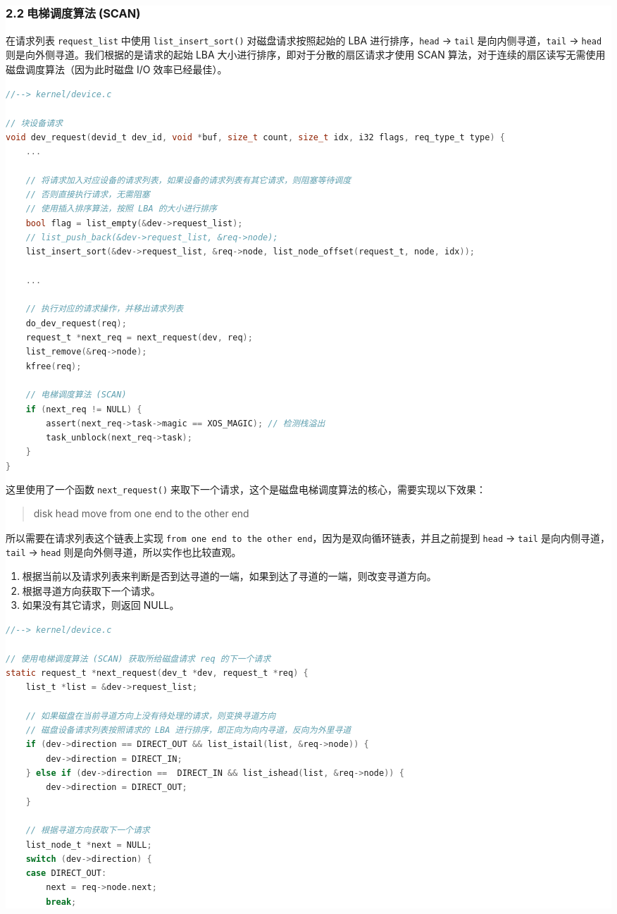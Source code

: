 ### 2.2 电梯调度算法 (SCAN)

在请求列表 `request_list` 中使用 `list_insert_sort()` 对磁盘请求按照起始的 LBA 进行排序，`head` -> `tail` 是向内侧寻道，`tail` -> `head` 则是向外侧寻道。我们根据的是请求的起始 LBA 大小进行排序，即对于分散的扇区请求才使用 SCAN 算法，对于连续的扇区读写无需使用磁盘调度算法（因为此时磁盘 I/O 效率已经最佳）。

```c
//--> kernel/device.c

// 块设备请求
void dev_request(devid_t dev_id, void *buf, size_t count, size_t idx, i32 flags, req_type_t type) {
    ...
    
    // 将请求加入对应设备的请求列表，如果设备的请求列表有其它请求，则阻塞等待调度
    // 否则直接执行请求，无需阻塞
    // 使用插入排序算法，按照 LBA 的大小进行排序
    bool flag = list_empty(&dev->request_list);
    // list_push_back(&dev->request_list, &req->node);
    list_insert_sort(&dev->request_list, &req->node, list_node_offset(request_t, node, idx));
    
    ...

    // 执行对应的请求操作，并移出请求列表
    do_dev_request(req);
    request_t *next_req = next_request(dev, req);
    list_remove(&req->node);
    kfree(req);

    // 电梯调度算法 (SCAN)
    if (next_req != NULL) {
        assert(next_req->task->magic == XOS_MAGIC); // 检测栈溢出
        task_unblock(next_req->task);
    }
}
```

这里使用了一个函数 `next_request()` 来取下一个请求，这个是磁盘电梯调度算法的核心，需要实现以下效果：

> disk head move from one end to the other end

所以需要在请求列表这个链表上实现 `from one end to the other end`，因为是双向循环链表，并且之前提到 `head` -> `tail` 是向内侧寻道，`tail` -> `head` 则是向外侧寻道，所以实作也比较直观。

1. 根据当前以及请求列表来判断是否到达寻道的一端，如果到达了寻道的一端，则改变寻道方向。
2. 根据寻道方向获取下一个请求。
3. 如果没有其它请求，则返回 NULL。

```c
//--> kernel/device.c

// 使用电梯调度算法 (SCAN) 获取所给磁盘请求 req 的下一个请求
static request_t *next_request(dev_t *dev, request_t *req) {
    list_t *list = &dev->request_list;

    // 如果磁盘在当前寻道方向上没有待处理的请求，则变换寻道方向
    // 磁盘设备请求列表按照请求的 LBA 进行排序，即正向为向内寻道，反向为外里寻道
    if (dev->direction == DIRECT_OUT && list_istail(list, &req->node)) {
        dev->direction = DIRECT_IN;
    } else if (dev->direction ==  DIRECT_IN && list_ishead(list, &req->node)) {
        dev->direction = DIRECT_OUT;
    }

    // 根据寻道方向获取下一个请求
    list_node_t *next = NULL;
    switch (dev->direction) {
    case DIRECT_OUT:
        next = req->node.next;
        break;
```
